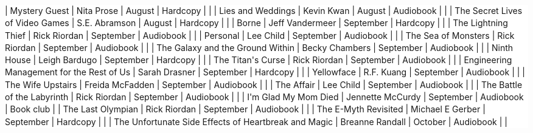 | Mystery Guest | Nita Prose | August | Hardcopy |  |
| Lies and Weddings | Kevin Kwan | August | Audiobook |  |
| The Secret Lives of Video Games | S.E. Abramson | August | Hardcopy |  |
| Borne | Jeff Vandermeer | September | Hardcopy |  |
| The Lightning Thief | Rick Riordan | September | Audiobook |  |
| Personal | Lee Child | September | Audiobook |  |
| The Sea of Monsters | Rick Riordan | September | Audiobook |  |
| The Galaxy and the Ground Within | Becky Chambers | September | Audiobook |  |
| Ninth House | Leigh Bardugo | September | Hardcopy |  |
| The Titan's Curse | Rick Riordan | September | Audiobook |  |
| Engineering Management for the Rest of Us | Sarah Drasner | September | Hardcopy |  |
| Yellowface | R.F. Kuang | September | Audiobook |  |
| The Wife Upstairs | Freida McFadden | September | Audiobook |  |
| The Affair | Lee Child | September | Audiobook |  |
| The Battle of the Labyrinth | Rick Riordan | September | Audiobook |  |
| I'm Glad My Mom Died | Jennette McCurdy | September | Audiobook | Book club |
| The Last Olympian | Rick Riordan | September | Audiobook |  |
| The E-Myth Revisited | Michael E Gerber | September | Hardcopy |  |
| The Unfortunate Side Effects of Heartbreak and Magic | Breanne Randall | October | Audiobook |  |
